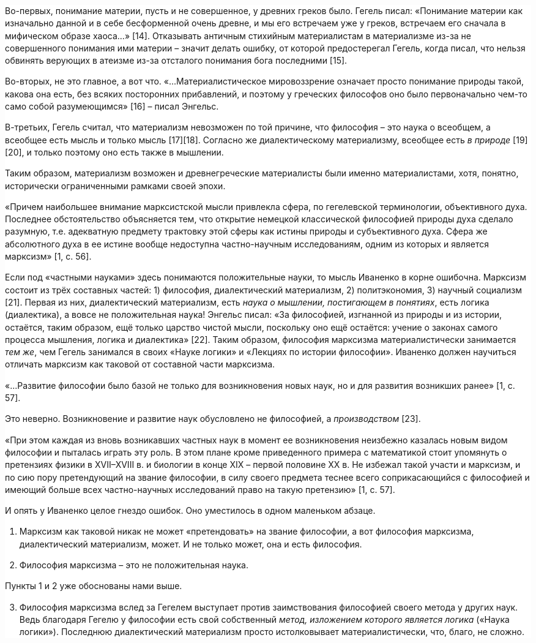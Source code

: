 Во-первых, понимание материи, пусть и не совершенное, у древних греков было. Гегель писал: «Понимание материи как изначально данной и в себе бесформенной очень древне, и мы его встречаем уже у греков, встречаем его сначала в мифическом образе хаоса...» [14]. Отказывать античным стихийным материалистам в материализме из-за не совершенного понимания ими материи – значит делать ошибку, от которой предостерегал Гегель, когда писал, что нельзя обвинять верующих в атеизме из-за отсталого понимания бога последними [15].

Во-вторых, не это главное, а вот что. «...Материалистическое мировоззрение означает просто понимание природы такой, какова она есть, без всяких посторонних прибавлений, и поэтому у греческих философов оно было первоначально чем-то само собой разумеющимся» [16] – писал Энгельс.

В-третьих, Гегель считал, что материализм невозможен по той причине, что философия – это наука о всеобщем, а всеобщее есть мысль и только мысль [17][18]. Согласно же диалектическому материализму, всеобщее есть *в природе* [19][20], и только поэтому оно есть также в мышлении.

Таким образом, материализм возможен и древнегреческие материалисты были именно материалистами, хотя, понятно, исторически ограниченными рамками своей эпохи.

«Причем наибольшее внимание марксистской мысли привлекла сфера, по гегелевской терминологии, объективного духа. Последнее обстоятельство объясняется тем, что открытие немецкой классической философией природы духа сделало разумную, т.е. адекватную предмету трактовку этой сферы как истины природы и субъективного духа. Сфера же абсолютного духа в ее истине вообще недоступна частно-научным исследованиям, одним из которых и является марксизм» [1, с. 56].

Если под «частными науками» здесь понимаются положительные науки, то мысль Иваненко в корне ошибочна. Марксизм состоит из трёх составных частей: 1) философия, диалектический материализм, 2) политэкономия, 3) научный социализм [21]. Первая из них, диалектический материализм, есть *наука о мышлении, постигающем в понятиях*, есть логика (диалектика), а вовсе не положительная наука! Энгельс писал: «За философией, изгнанной из природы и из истории, остаётся, таким образом, ещё только царство чистой мысли, поскольку оно ещё остаётся: учение о законах самого процесса мышления, логика и диалектика» [22]. Таким образом, философия марксизма материалистически занимается *тем же*, чем Гегель занимался в своих «Науке логики» и «Лекциях по истории философии». Иваненко должен научиться отличать марксизм как таковой от составной части марксизма.

«...Развитие философии было базой не только для возникновения новых наук, но и для развития возникших ранее» [1, с. 57].

Это неверно. Возникновение и развитие наук обусловлено не философией, а *производством* [23].

«При этом каждая из вновь возникавших частных наук в момент ее возникновения неизбежно казалась новым видом философии и пыталась играть эту роль. В этом плане кроме приведенного примера с математикой стоит упомянуть о претензиях физики в XVII–XVIII в. и биологии в конце XIX – первой половине XX в. Не избежал такой участи и марксизм, и по сию пору претендующий на звание философии, в силу своего предмета теснее всего соприкасающийся с философией и имеющий больше всех частно-научных исследований право на такую претензию» [1, с. 57].

И опять у Иваненко целое гнездо ошибок. Оно уместилось в одном маленьком абзаце.

1) Марксизм как таковой никак не может «претендовать» на звание философии, а вот философия марксизма, диалектический материализм, может. И не только может, она и есть философия.

2) Философия марксизма – это не положительная наука.

Пункты 1 и 2 уже обоснованы нами выше.

3) Философия марксизма вслед за Гегелем выступает против заимствования философией своего метода у других наук. Ведь благодаря Гегелю у философии есть свой собственный *метод, изложением которого является логика* («Наука логики»). Последнюю диалектический материализм просто истолковывает материалистически, что, благо, не сложно.
